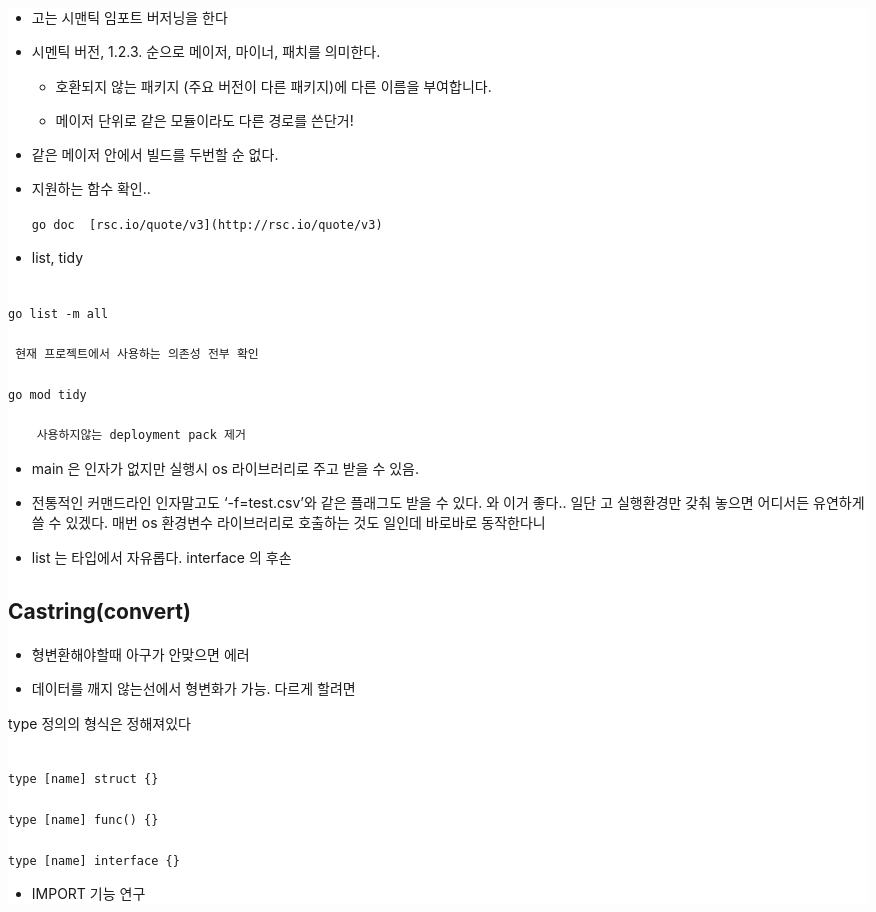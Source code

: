 * 고는 시맨틱 임포트 버저닝을 한다

* 시멘틱 버전, 1.2.3. 순으로 메이저, 마이너, 패치를 의미한다.

	* 호환되지 않는 패키지 (주요 버전이 다른 패키지)에 다른 이름을 부여합니다.

	* 메이저 단위로 같은 모듈이라도 다른 경로를 쓴단거!

* 같은 메이저 안에서 빌드를 두번할 순 없다.

* 지원하는 함수 확인..

	`go doc  [rsc.io/quote/v3](http://rsc.io/quote/v3) `

* list, tidy

```

go list -m all

 현재 프로젝트에서 사용하는 의존성 전부 확인

go mod tidy

	사용하지않는 deployment pack 제거

```



* main 은 인자가 없지만 실행시 os 라이브러리로 주고 받을 수 있음.

* 전통적인 커맨드라인 인자말고도 ‘-f=test.csv’와 같은 플래그도 받을 수 있다. 와 이거 좋다.. 일단 고 실행환경만 갖춰 놓으면 어디서든 유연하게 쓸 수 있겠다. 매번 os 환경변수 라이브러리로 호출하는 것도 일인데 바로바로 동작한다니

* list 는 타입에서 자유롭다. interface 의 후손



## Castring(convert)

* 형변환해야할때 아구가 안맞으면 에러

* 데이터를 깨지 않는선에서 형변화가 가능. 다르게 할려면 



type 정의의 형식은 정해져있다

```

type [name] struct {}

type [name] func() {}

type [name] interface {}

```



* IMPORT 기능 연구
